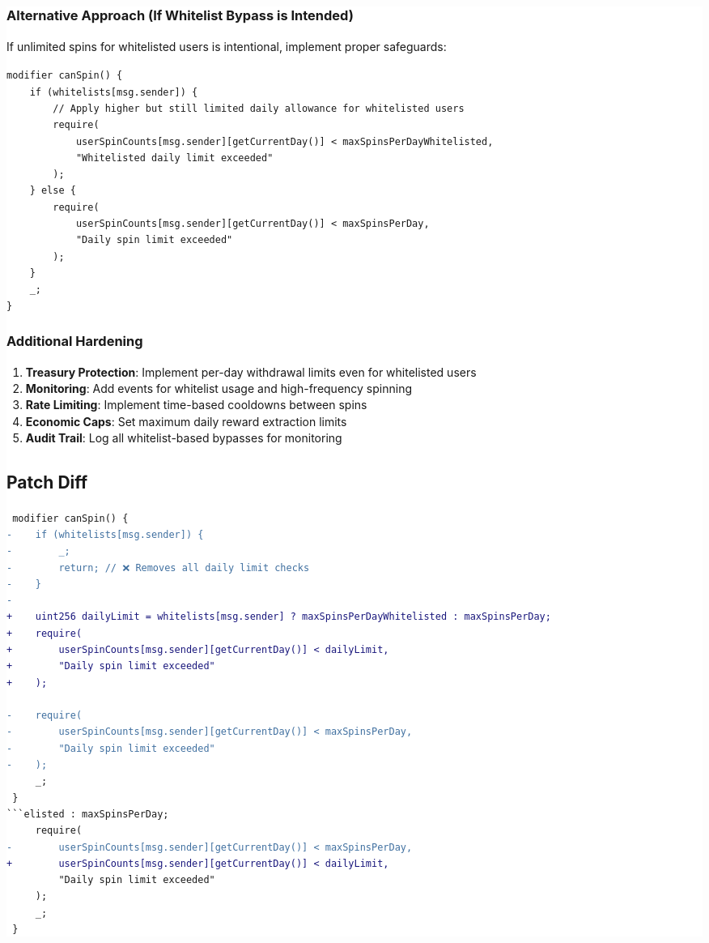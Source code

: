 ### Alternative Approach (If Whitelist Bypass is Intended)
If unlimited spins for whitelisted users is intentional, implement proper safeguards:

```solidity
modifier canSpin() {
    if (whitelists[msg.sender]) {
        // Apply higher but still limited daily allowance for whitelisted users
        require(
            userSpinCounts[msg.sender][getCurrentDay()] < maxSpinsPerDayWhitelisted,
            "Whitelisted daily limit exceeded"
        );
    } else {
        require(
            userSpinCounts[msg.sender][getCurrentDay()] < maxSpinsPerDay,
            "Daily spin limit exceeded"
        );
    }
    _;
}
```

### Additional Hardening
1. **Treasury Protection**: Implement per-day withdrawal limits even for whitelisted users
2. **Monitoring**: Add events for whitelist usage and high-frequency spinning
3. **Rate Limiting**: Implement time-based cooldowns between spins
4. **Economic Caps**: Set maximum daily reward extraction limits
5. **Audit Trail**: Log all whitelist-based bypasses for monitoring

## Patch Diff
```diff
 modifier canSpin() {
-    if (whitelists[msg.sender]) {
-        _;
-        return; // ❌ Removes all daily limit checks
-    }
-    
+    uint256 dailyLimit = whitelists[msg.sender] ? maxSpinsPerDayWhitelisted : maxSpinsPerDay;
+    require(
+        userSpinCounts[msg.sender][getCurrentDay()] < dailyLimit,
+        "Daily spin limit exceeded"
+    );
     
-    require(
-        userSpinCounts[msg.sender][getCurrentDay()] < maxSpinsPerDay,
-        "Daily spin limit exceeded"
-    );
     _;
 }
```elisted : maxSpinsPerDay;
     require(
-        userSpinCounts[msg.sender][getCurrentDay()] < maxSpinsPerDay,
+        userSpinCounts[msg.sender][getCurrentDay()] < dailyLimit,
         "Daily spin limit exceeded"
     );
     _;
 }
```
